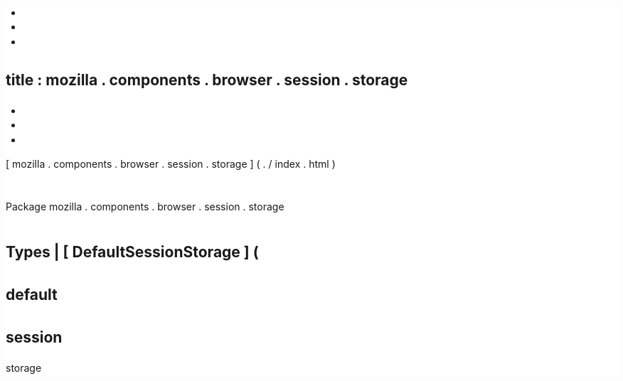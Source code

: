 -
-
-
title
:
mozilla
.
components
.
browser
.
session
.
storage
-
-
-
-
[
mozilla
.
components
.
browser
.
session
.
storage
]
(
.
/
index
.
html
)
#
#
Package
mozilla
.
components
.
browser
.
session
.
storage
#
#
#
Types
|
[
DefaultSessionStorage
]
(
-
default
-
session
-
storage